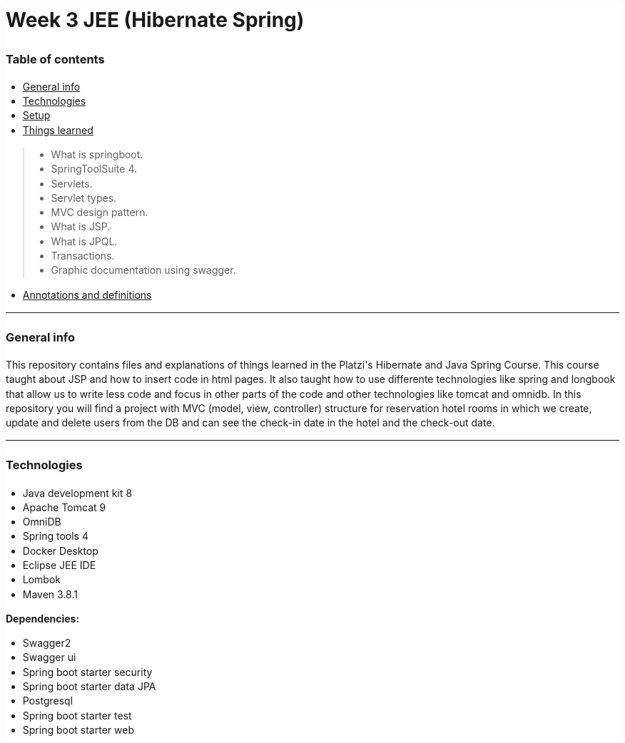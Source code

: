 # Week 3 JEE (Hibernate Spring)
### Table of contents
- [General info](#general-info)
- [Technologies](#technologies)
- [Setup](#setup)
- [Things learned](#things-learned)
>- What is springboot.
>- SpringToolSuite 4.
>- Servlets.
>- Servlet types.
>- MVC design pattern.
>- What is JSP.
>- What is JPQL.
>- Transactions.
>- Graphic documentation using swagger.
- [Annotations and definitions](#annotations-and-definitions)

------------

### General info

This repository contains files and explanations of things learned in the Platzi's Hibernate and Java Spring Course. This course taught about JSP and how to insert code in html pages. It also taught how to use differente technologies like spring and longbook that allow us to write less code and focus in other parts of the code and other technologies like tomcat and omnidb. In this repository you will find a project with MVC (model, view, controller) structure for reservation hotel rooms in which we create, update and delete users from the DB and can see the check-in date in the hotel and the check-out date. 

------------

### Technologies
- Java development kit 8
- Apache Tomcat 9
- OmniDB
- Spring tools 4
- Docker Desktop
- Eclipse JEE IDE
- Lombok
- Maven 3.8.1

**Dependencies:**
- Swagger2
- Swagger ui
- Spring boot starter security
- Spring boot starter data JPA
- Postgresql
- Spring boot starter test
- Spring boot starter web
